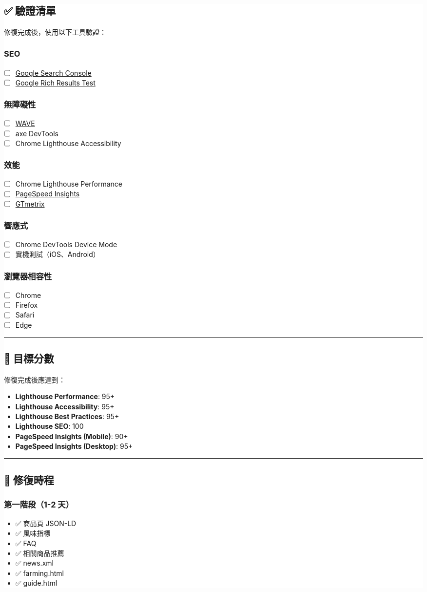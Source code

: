 ## ✅ 驗證清單

修復完成後，使用以下工具驗證：

### SEO
- [ ] [Google Search Console](https://search.google.com/search-console)
- [ ] [Google Rich Results Test](https://search.google.com/test/rich-results)

### 無障礙性
- [ ] [WAVE](https://wave.webaim.org/)
- [ ] [axe DevTools](https://www.deque.com/axe/devtools/)
- [ ] Chrome Lighthouse Accessibility

### 效能
- [ ] Chrome Lighthouse Performance
- [ ] [PageSpeed Insights](https://pagespeed.web.dev/)
- [ ] [GTmetrix](https://gtmetrix.com/)

### 響應式
- [ ] Chrome DevTools Device Mode
- [ ] 實機測試（iOS、Android）

### 瀏覽器相容性
- [ ] Chrome
- [ ] Firefox
- [ ] Safari
- [ ] Edge

---

## 🎯 目標分數

修復完成後應達到：

- **Lighthouse Performance**: 95+
- **Lighthouse Accessibility**: 95+
- **Lighthouse Best Practices**: 95+
- **Lighthouse SEO**: 100
- **PageSpeed Insights (Mobile)**: 90+
- **PageSpeed Insights (Desktop)**: 95+

---

## 📅 修復時程

### 第一階段（1-2 天）
- ✅ 商品頁 JSON-LD
- ✅ 風味指標
- ✅ FAQ
- ✅ 相關商品推薦
- ✅ news.xml
- ✅ farming.html
- ✅ guide.html
